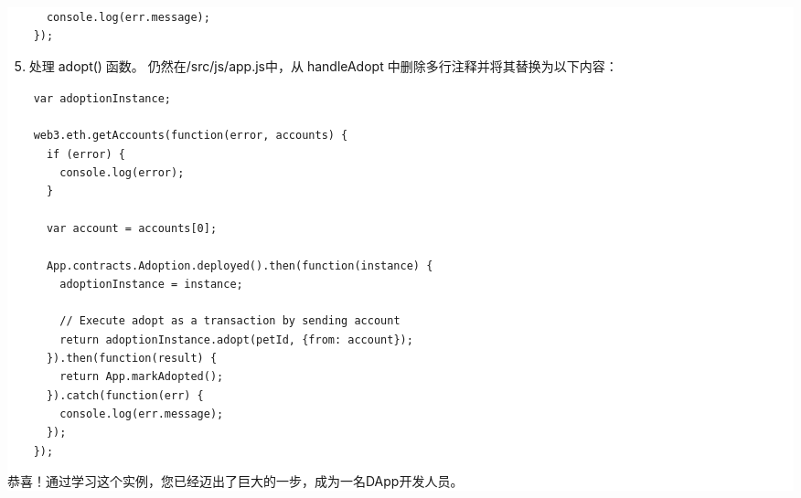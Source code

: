 ```
      console.log(err.message);
    });
```
5. 处理 adopt() 函数。
仍然在/src/js/app.js中，从 handleAdopt 中删除多行注释并将其替换为以下内容：
```
    var adoptionInstance;
    
    web3.eth.getAccounts(function(error, accounts) {
      if (error) {
        console.log(error);
      }
    
      var account = accounts[0];
    
      App.contracts.Adoption.deployed().then(function(instance) {
        adoptionInstance = instance;
    
        // Execute adopt as a transaction by sending account
        return adoptionInstance.adopt(petId, {from: account});
      }).then(function(result) {
        return App.markAdopted();
      }).catch(function(err) {
        console.log(err.message);
      });
    });
```


恭喜！通过学习这个实例，您已经迈出了巨大的一步，成为一名DApp开发人员。





